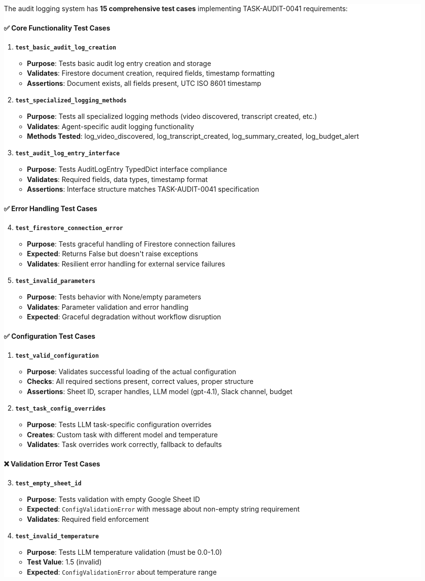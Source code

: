 The audit logging system has **15 comprehensive test cases** implementing TASK-AUDIT-0041 requirements:

#### ✅ Core Functionality Test Cases

1. **`test_basic_audit_log_creation`**
   - **Purpose**: Tests basic audit log entry creation and storage
   - **Validates**: Firestore document creation, required fields, timestamp formatting
   - **Assertions**: Document exists, all fields present, UTC ISO 8601 timestamp

2. **`test_specialized_logging_methods`**
   - **Purpose**: Tests all specialized logging methods (video discovered, transcript created, etc.)
   - **Validates**: Agent-specific audit logging functionality
   - **Methods Tested**: log_video_discovered, log_transcript_created, log_summary_created, log_budget_alert

3. **`test_audit_log_entry_interface`**
   - **Purpose**: Tests AuditLogEntry TypedDict interface compliance
   - **Validates**: Required fields, data types, timestamp format
   - **Assertions**: Interface structure matches TASK-AUDIT-0041 specification

#### ✅ Error Handling Test Cases

4. **`test_firestore_connection_error`**
   - **Purpose**: Tests graceful handling of Firestore connection failures
   - **Expected**: Returns False but doesn't raise exceptions
   - **Validates**: Resilient error handling for external service failures

5. **`test_invalid_parameters`**
   - **Purpose**: Tests behavior with None/empty parameters
   - **Validates**: Parameter validation and error handling
   - **Expected**: Graceful degradation without workflow disruption

#### ✅ Configuration Test Cases

1. **`test_valid_configuration`**

   - **Purpose**: Validates successful loading of the actual configuration
   - **Checks**: All required sections present, correct values, proper structure
   - **Assertions**: Sheet ID, scraper handles, LLM model (gpt-4.1), Slack channel, budget

2. **`test_task_config_overrides`**
   - **Purpose**: Tests LLM task-specific configuration overrides
   - **Creates**: Custom task with different model and temperature
   - **Validates**: Task overrides work correctly, fallback to defaults

#### ❌ Validation Error Test Cases

3. **`test_empty_sheet_id`**

   - **Purpose**: Tests validation with empty Google Sheet ID
   - **Expected**: `ConfigValidationError` with message about non-empty string requirement
   - **Validates**: Required field enforcement

4. **`test_invalid_temperature`**

   - **Purpose**: Tests LLM temperature validation (must be 0.0-1.0)
   - **Test Value**: 1.5 (invalid)
   - **Expected**: `ConfigValidationError` about temperature range
